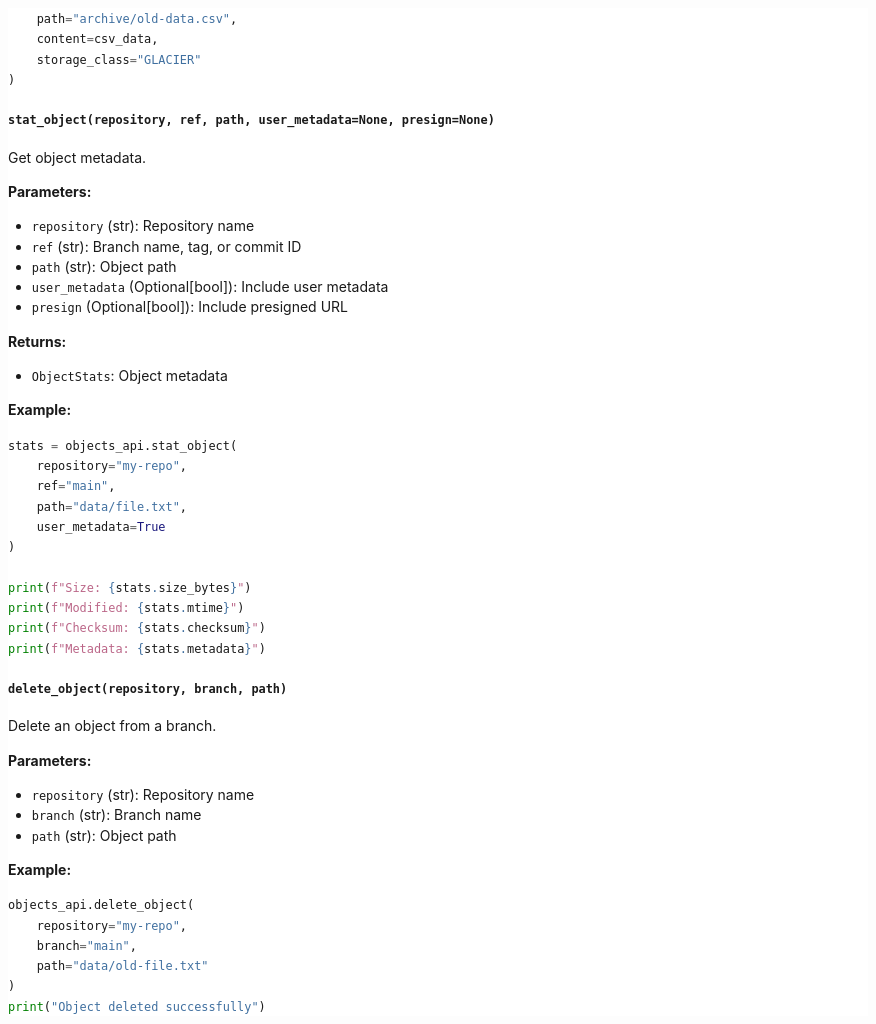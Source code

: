 ```python
    path="archive/old-data.csv",
    content=csv_data,
    storage_class="GLACIER"
)
```

#### `stat_object(repository, ref, path, user_metadata=None, presign=None)`

Get object metadata.

**Parameters:**
- `repository` (str): Repository name
- `ref` (str): Branch name, tag, or commit ID
- `path` (str): Object path
- `user_metadata` (Optional[bool]): Include user metadata
- `presign` (Optional[bool]): Include presigned URL

**Returns:**
- `ObjectStats`: Object metadata

**Example:**
```python
stats = objects_api.stat_object(
    repository="my-repo",
    ref="main",
    path="data/file.txt",
    user_metadata=True
)

print(f"Size: {stats.size_bytes}")
print(f"Modified: {stats.mtime}")
print(f"Checksum: {stats.checksum}")
print(f"Metadata: {stats.metadata}")
```

#### `delete_object(repository, branch, path)`

Delete an object from a branch.

**Parameters:**
- `repository` (str): Repository name
- `branch` (str): Branch name
- `path` (str): Object path

**Example:**
```python
objects_api.delete_object(
    repository="my-repo",
    branch="main",
    path="data/old-file.txt"
)
print("Object deleted successfully")
```
